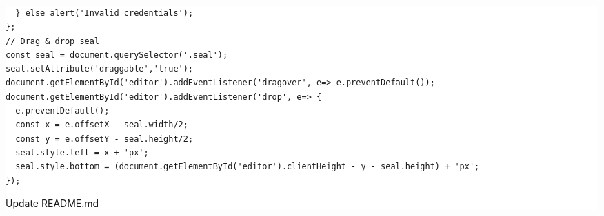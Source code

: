       } else alert('Invalid credentials');
    };
    // Drag & drop seal
    const seal = document.querySelector('.seal');
    seal.setAttribute('draggable','true');
    document.getElementById('editor').addEventListener('dragover', e=> e.preventDefault());
    document.getElementById('editor').addEventListener('drop', e=> {
      e.preventDefault();
      const x = e.offsetX - seal.width/2;
      const y = e.offsetY - seal.height/2;
      seal.style.left = x + 'px';
      seal.style.bottom = (document.getElementById('editor').clientHeight - y - seal.height) + 'px';
    });
  </script>
</body>
</html>
Update README.md

